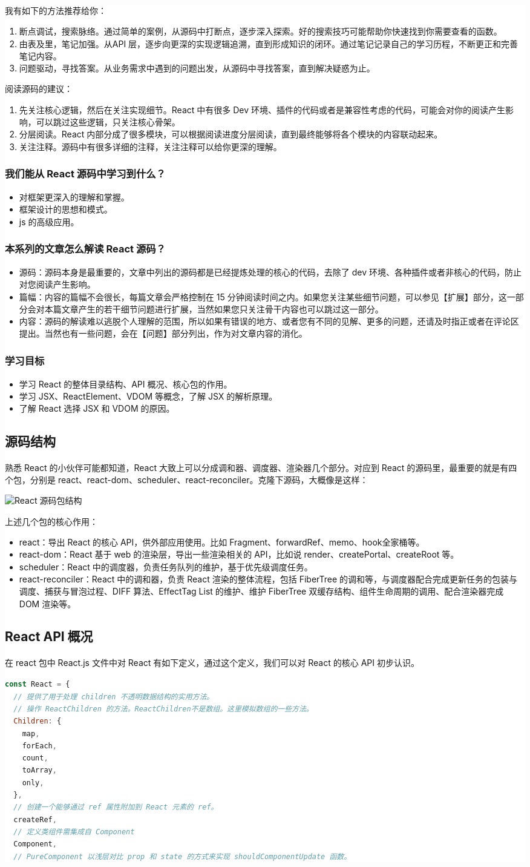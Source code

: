 我有如下的方法推荐给你：

1. 断点调试，搜索脉络。通过简单的案例，从源码中打断点，逐步深入探索。好的搜索技巧可能帮助你快速找到你需要查看的函数。
2. 由表及里，笔记加强。从API 层，逐步向更深的实现逻辑追溯，直到形成知识的闭环。通过笔记记录自己的学习历程，不断更正和完善笔记内容。
3. 问题驱动，寻找答案。从业务需求中遇到的问题出发，从源码中寻找答案，直到解决疑惑为止。

阅读源码的建议：

1. 先关注核心逻辑，然后在关注实现细节。React 中有很多 Dev 环境、插件的代码或者是兼容性考虑的代码，可能会对你的阅读产生影响，可以跳过这些逻辑，只关注核心骨架。
2. 分层阅读。React 内部分成了很多模块，可以根据阅读进度分层阅读，直到最终能够将各个模块的内容联动起来。
3. 关注注释。源码中有很多详细的注释，关注注释可以给你更深的理解。

### 我们能从 React 源码中学习到什么？

- 对框架更深入的理解和掌握。
- 框架设计的思想和模式。
- js 的高级应用。

### 本系列的文章怎么解读 React 源码？

- 源码：源码本身是最重要的，文章中列出的源码都是已经提炼处理的核心的代码，去除了 dev 环境、各种插件或者非核心的代码，防止对您阅读产生影响。
- 篇幅：内容的篇幅不会很长，每篇文章会严格控制在 15 分钟阅读时间之内。如果您关注某些细节问题，可以参见【扩展】部分，这一部分会对本篇文章产生的若干细节问题进行扩展，当然如果您只关注骨干内容也可以跳过这一部分。
- 内容：源码的解读难以逃脱个人理解的范围，所以如果有错误的地方、或者您有不同的见解、更多的问题，还请及时指正或者在评论区提出。当然也有一些问题，会在【问题】部分列出，作为对文章内容的消化。

### 学习目标

- 学习 React 的整体目录结构、API 概况、核心包的作用。
- 学习 JSX、ReactElement、VDOM 等概念，了解 JSX 的解析原理。
- 了解 React 选择 JSX 和 VDOM 的原因。

## 源码结构

熟悉 React 的小伙伴可能都知道，React 大致上可以分成调和器、调度器、渲染器几个部分。对应到 React 的源码里，最重要的就是有四个包，分别是 react、react-dom、scheduler、react-reconciler。克隆下源码，大概像是这样：

<img :src="$withBase('/assets/img/react-packages.png')" alt="React 源码包结构" data-zoomable>

上述几个包的核心作用：

- react：导出 React 的核心 API，供外部应用使用。比如 Fragment、forwardRef、memo、hook全家桶等。
- react-dom：React 基于 web 的渲染层，导出一些渲染相关的 API，比如说 render、createPortal、createRoot 等。
- scheduler：React 中的调度器，负责任务队列的维护，基于优先级调度任务。
- react-reconciler：React 中的调和器，负责 React 渲染的整体流程，包括 FiberTree 的调和等，与调度器配合完成更新任务的包装与调度、捕获与冒泡过程、DIFF 算法、EffectTag List 的维护、维护 FiberTree 双缓存结构、组件生命周期的调用、配合渲染器完成 DOM 渲染等。

## React API 概况

在 react 包中 React.js 文件中对 React 有如下定义，通过这个定义，我们可以对 React 的核心 API 初步认识。

```js
const React = {
  // 提供了用于处理 children 不透明数据结构的实用方法。
  // 操作 ReactChildren 的方法。ReactChildren不是数组。这里模拟数组的一些方法。
  Children: { 
    map,
    forEach,
    count,
    toArray,
    only,
  },
  // 创建一个能够通过 ref 属性附加到 React 元素的 ref。
  createRef, 
  // 定义类组件需集成自 Component
  Component,
  // PureComponent 以浅层对比 prop 和 state 的方式来实现 shouldComponentUpdate 函数。
```